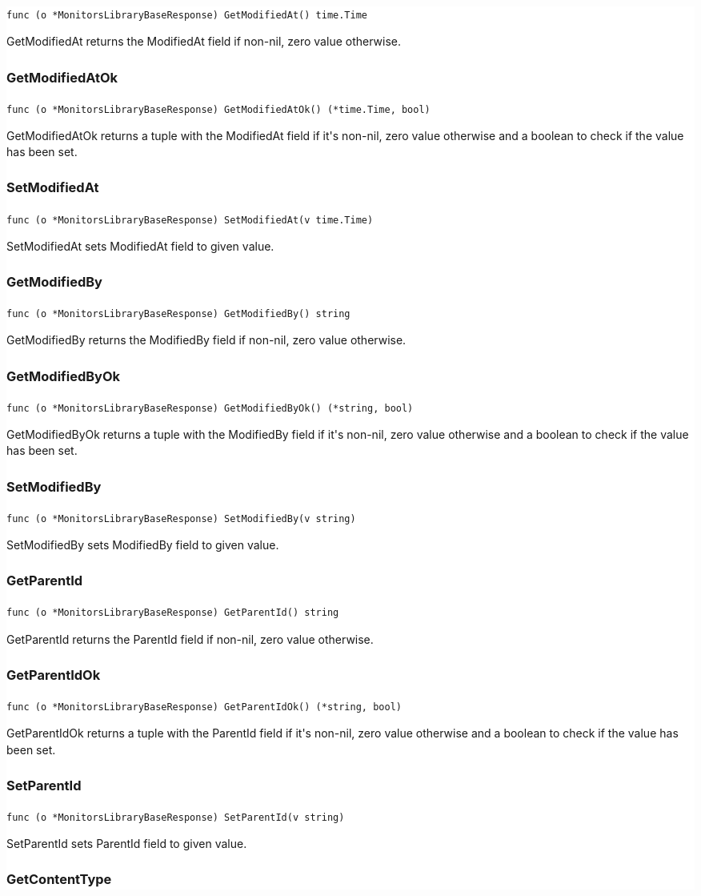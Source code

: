 `func (o *MonitorsLibraryBaseResponse) GetModifiedAt() time.Time`

GetModifiedAt returns the ModifiedAt field if non-nil, zero value otherwise.

### GetModifiedAtOk

`func (o *MonitorsLibraryBaseResponse) GetModifiedAtOk() (*time.Time, bool)`

GetModifiedAtOk returns a tuple with the ModifiedAt field if it's non-nil, zero value otherwise
and a boolean to check if the value has been set.

### SetModifiedAt

`func (o *MonitorsLibraryBaseResponse) SetModifiedAt(v time.Time)`

SetModifiedAt sets ModifiedAt field to given value.


### GetModifiedBy

`func (o *MonitorsLibraryBaseResponse) GetModifiedBy() string`

GetModifiedBy returns the ModifiedBy field if non-nil, zero value otherwise.

### GetModifiedByOk

`func (o *MonitorsLibraryBaseResponse) GetModifiedByOk() (*string, bool)`

GetModifiedByOk returns a tuple with the ModifiedBy field if it's non-nil, zero value otherwise
and a boolean to check if the value has been set.

### SetModifiedBy

`func (o *MonitorsLibraryBaseResponse) SetModifiedBy(v string)`

SetModifiedBy sets ModifiedBy field to given value.


### GetParentId

`func (o *MonitorsLibraryBaseResponse) GetParentId() string`

GetParentId returns the ParentId field if non-nil, zero value otherwise.

### GetParentIdOk

`func (o *MonitorsLibraryBaseResponse) GetParentIdOk() (*string, bool)`

GetParentIdOk returns a tuple with the ParentId field if it's non-nil, zero value otherwise
and a boolean to check if the value has been set.

### SetParentId

`func (o *MonitorsLibraryBaseResponse) SetParentId(v string)`

SetParentId sets ParentId field to given value.


### GetContentType

